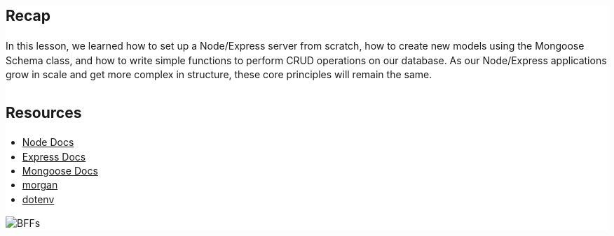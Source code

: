 
## Recap

In this lesson, we learned how to set up a Node/Express server from scratch, how to create new models using the Mongoose Schema class, and how to write simple functions to perform CRUD operations on our database.  As our Node/Express applications grow in scale and get more complex in structure, these core principles will remain the same.


## Resources

- [Node Docs](https://nodejs.org/docs/latest/api/)
- [Express Docs](https://expressjs.com/)
- [Mongoose Docs](https://mongoosejs.com/docs/guide.html)
- [morgan](https://www.npmjs.com/package/morgan)
- [dotenv](https://www.npmjs.com/package/dotenv)

![BFFs](./images/friends.png)
